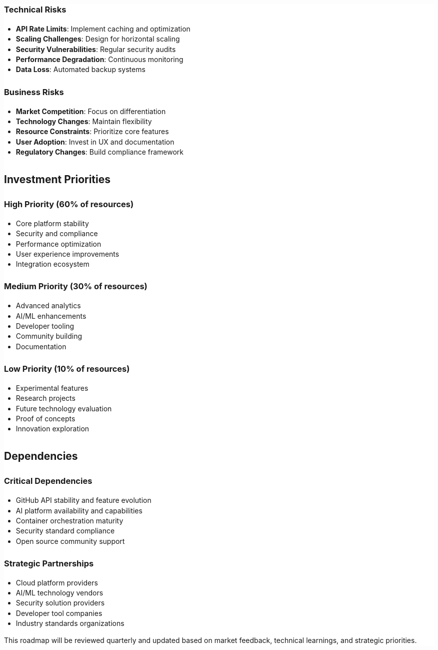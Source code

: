 ### Technical Risks
- **API Rate Limits**: Implement caching and optimization
- **Scaling Challenges**: Design for horizontal scaling
- **Security Vulnerabilities**: Regular security audits
- **Performance Degradation**: Continuous monitoring
- **Data Loss**: Automated backup systems

### Business Risks
- **Market Competition**: Focus on differentiation
- **Technology Changes**: Maintain flexibility
- **Resource Constraints**: Prioritize core features
- **User Adoption**: Invest in UX and documentation
- **Regulatory Changes**: Build compliance framework

## Investment Priorities

### High Priority (60% of resources)
- Core platform stability
- Security and compliance
- Performance optimization
- User experience improvements
- Integration ecosystem

### Medium Priority (30% of resources)
- Advanced analytics
- AI/ML enhancements
- Developer tooling
- Community building
- Documentation

### Low Priority (10% of resources)
- Experimental features
- Research projects
- Future technology evaluation
- Proof of concepts
- Innovation exploration

## Dependencies

### Critical Dependencies
- GitHub API stability and feature evolution
- AI platform availability and capabilities
- Container orchestration maturity
- Security standard compliance
- Open source community support

### Strategic Partnerships
- Cloud platform providers
- AI/ML technology vendors
- Security solution providers
- Developer tool companies
- Industry standards organizations

This roadmap will be reviewed quarterly and updated based on market feedback, technical learnings, and strategic priorities.